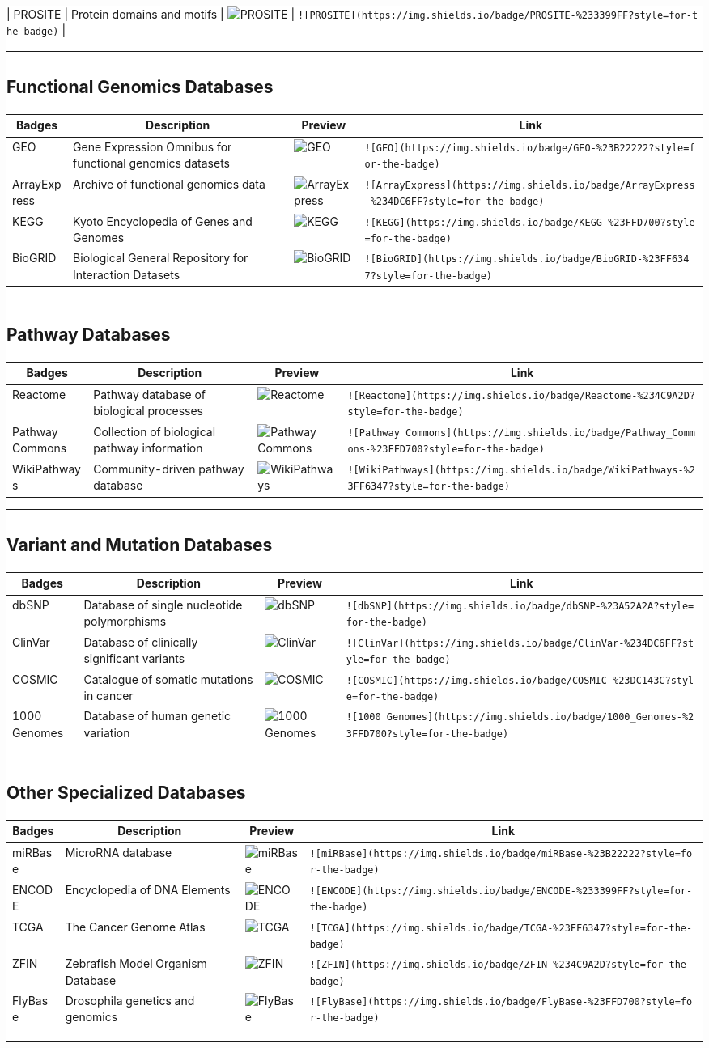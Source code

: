 | PROSITE | Protein domains and motifs | ![PROSITE](https://img.shields.io/badge/PROSITE-%233399FF?style=for-the-badge) | `![PROSITE](https://img.shields.io/badge/PROSITE-%233399FF?style=for-the-badge)` |

---

## Functional Genomics Databases

| **Badges** | **Description** | **Preview** | **Link** |
|-------------------------|---------------------------------------------------------------------------|---|---|
| GEO | Gene Expression Omnibus for functional genomics datasets | ![GEO](https://img.shields.io/badge/GEO-%23B22222?style=for-the-badge) | `![GEO](https://img.shields.io/badge/GEO-%23B22222?style=for-the-badge)` |
| ArrayExpress | Archive of functional genomics data | ![ArrayExpress](https://img.shields.io/badge/ArrayExpress-%234DC6FF?style=for-the-badge) | `![ArrayExpress](https://img.shields.io/badge/ArrayExpress-%234DC6FF?style=for-the-badge)` |
| KEGG | Kyoto Encyclopedia of Genes and Genomes | ![KEGG](https://img.shields.io/badge/KEGG-%23FFD700?style=for-the-badge) | `![KEGG](https://img.shields.io/badge/KEGG-%23FFD700?style=for-the-badge)` |
| BioGRID | Biological General Repository for Interaction Datasets | ![BioGRID](https://img.shields.io/badge/BioGRID-%23FF6347?style=for-the-badge) | `![BioGRID](https://img.shields.io/badge/BioGRID-%23FF6347?style=for-the-badge)` |

---

## Pathway Databases

| **Badges** | **Description** | **Preview** | **Link** |
|-------------------------|---------------------------------------------------------------------------|---|---|
| Reactome | Pathway database of biological processes | ![Reactome](https://img.shields.io/badge/Reactome-%234C9A2D?style=for-the-badge) | `![Reactome](https://img.shields.io/badge/Reactome-%234C9A2D?style=for-the-badge)` |
| Pathway Commons | Collection of biological pathway information | ![Pathway Commons](https://img.shields.io/badge/Pathway_Commons-%23FFD700?style=for-the-badge) | `![Pathway Commons](https://img.shields.io/badge/Pathway_Commons-%23FFD700?style=for-the-badge)` |
| WikiPathways | Community-driven pathway database | ![WikiPathways](https://img.shields.io/badge/WikiPathways-%23FF6347?style=for-the-badge) | `![WikiPathways](https://img.shields.io/badge/WikiPathways-%23FF6347?style=for-the-badge)` |

---

## Variant and Mutation Databases

| **Badges** | **Description** | **Preview** | **Link** |
|-------------------------|---------------------------------------------------------------------------|---|---|
| dbSNP | Database of single nucleotide polymorphisms | ![dbSNP](https://img.shields.io/badge/dbSNP-%23A52A2A?style=for-the-badge) | `![dbSNP](https://img.shields.io/badge/dbSNP-%23A52A2A?style=for-the-badge)` |
| ClinVar | Database of clinically significant variants | ![ClinVar](https://img.shields.io/badge/ClinVar-%234DC6FF?style=for-the-badge) | `![ClinVar](https://img.shields.io/badge/ClinVar-%234DC6FF?style=for-the-badge)` |
| COSMIC | Catalogue of somatic mutations in cancer | ![COSMIC](https://img.shields.io/badge/COSMIC-%23DC143C?style=for-the-badge) | `![COSMIC](https://img.shields.io/badge/COSMIC-%23DC143C?style=for-the-badge)` |
| 1000 Genomes | Database of human genetic variation | ![1000 Genomes](https://img.shields.io/badge/1000_Genomes-%23FFD700?style=for-the-badge) | `![1000 Genomes](https://img.shields.io/badge/1000_Genomes-%23FFD700?style=for-the-badge)` |

---

## Other Specialized Databases

| **Badges** | **Description** | **Preview** | **Link** |
|-------------------------|---------------------------------------------------------------------------|---|---|
| miRBase | MicroRNA database | ![miRBase](https://img.shields.io/badge/miRBase-%23B22222?style=for-the-badge) | `![miRBase](https://img.shields.io/badge/miRBase-%23B22222?style=for-the-badge)` |
| ENCODE | Encyclopedia of DNA Elements | ![ENCODE](https://img.shields.io/badge/ENCODE-%233399FF?style=for-the-badge) | `![ENCODE](https://img.shields.io/badge/ENCODE-%233399FF?style=for-the-badge)` |
| TCGA | The Cancer Genome Atlas | ![TCGA](https://img.shields.io/badge/TCGA-%23FF6347?style=for-the-badge) | `![TCGA](https://img.shields.io/badge/TCGA-%23FF6347?style=for-the-badge)` |
| ZFIN | Zebrafish Model Organism Database | ![ZFIN](https://img.shields.io/badge/ZFIN-%234C9A2D?style=for-the-badge) | `![ZFIN](https://img.shields.io/badge/ZFIN-%234C9A2D?style=for-the-badge)` |
| FlyBase | Drosophila genetics and genomics | ![FlyBase](https://img.shields.io/badge/FlyBase-%23FFD700?style=for-the-badge) | `![FlyBase](https://img.shields.io/badge/FlyBase-%23FFD700?style=for-the-badge)` |

---
